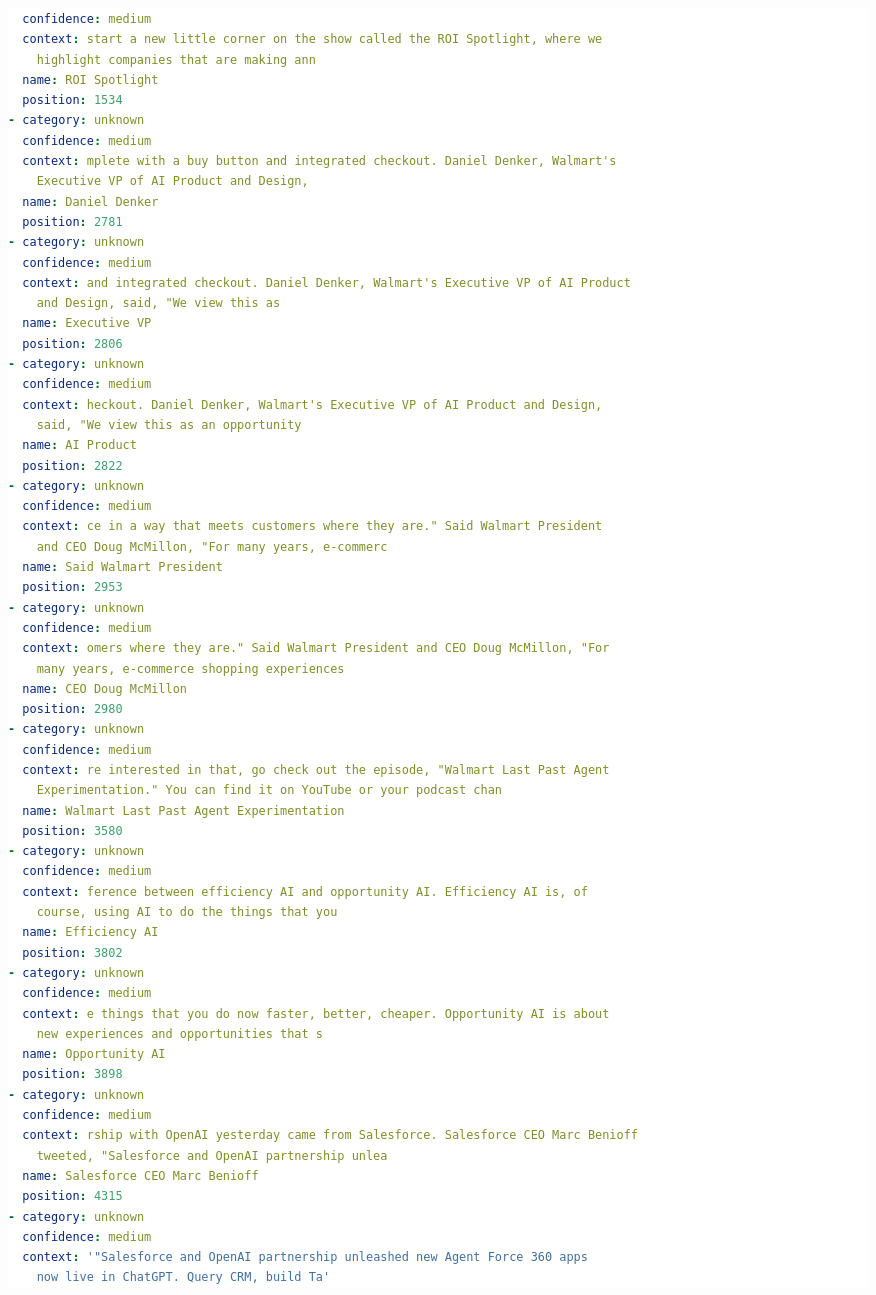 ```yaml
  confidence: medium
  context: start a new little corner on the show called the ROI Spotlight, where we
    highlight companies that are making ann
  name: ROI Spotlight
  position: 1534
- category: unknown
  confidence: medium
  context: mplete with a buy button and integrated checkout. Daniel Denker, Walmart's
    Executive VP of AI Product and Design,
  name: Daniel Denker
  position: 2781
- category: unknown
  confidence: medium
  context: and integrated checkout. Daniel Denker, Walmart's Executive VP of AI Product
    and Design, said, "We view this as
  name: Executive VP
  position: 2806
- category: unknown
  confidence: medium
  context: heckout. Daniel Denker, Walmart's Executive VP of AI Product and Design,
    said, "We view this as an opportunity
  name: AI Product
  position: 2822
- category: unknown
  confidence: medium
  context: ce in a way that meets customers where they are." Said Walmart President
    and CEO Doug McMillon, "For many years, e-commerc
  name: Said Walmart President
  position: 2953
- category: unknown
  confidence: medium
  context: omers where they are." Said Walmart President and CEO Doug McMillon, "For
    many years, e-commerce shopping experiences
  name: CEO Doug McMillon
  position: 2980
- category: unknown
  confidence: medium
  context: re interested in that, go check out the episode, "Walmart Last Past Agent
    Experimentation." You can find it on YouTube or your podcast chan
  name: Walmart Last Past Agent Experimentation
  position: 3580
- category: unknown
  confidence: medium
  context: ference between efficiency AI and opportunity AI. Efficiency AI is, of
    course, using AI to do the things that you
  name: Efficiency AI
  position: 3802
- category: unknown
  confidence: medium
  context: e things that you do now faster, better, cheaper. Opportunity AI is about
    new experiences and opportunities that s
  name: Opportunity AI
  position: 3898
- category: unknown
  confidence: medium
  context: rship with OpenAI yesterday came from Salesforce. Salesforce CEO Marc Benioff
    tweeted, "Salesforce and OpenAI partnership unlea
  name: Salesforce CEO Marc Benioff
  position: 4315
- category: unknown
  confidence: medium
  context: '"Salesforce and OpenAI partnership unleashed new Agent Force 360 apps
    now live in ChatGPT. Query CRM, build Ta'
```